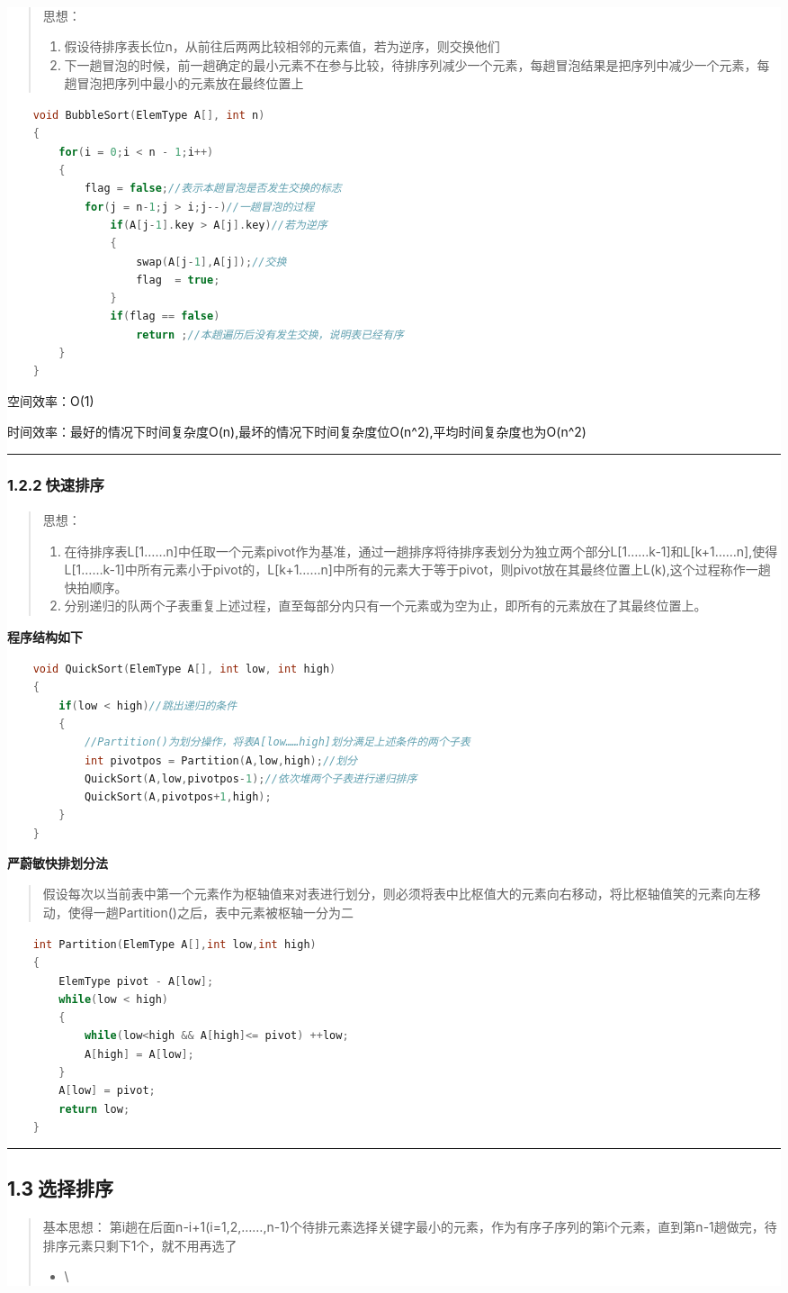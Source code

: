 > 思想：
> 1. 假设待排序表长位n，从前往后两两比较相邻的元素值，若为逆序，则交换他们
> 2. 下一趟冒泡的时候，前一趟确定的最小元素不在参与比较，待排序列减少一个元素，每趟冒泡结果是把序列中减少一个元素，每趟冒泡把序列中最小的元素放在最终位置上
```C
    void BubbleSort(ElemType A[], int n)
    {
        for(i = 0;i < n - 1;i++)
        {
            flag = false;//表示本趟冒泡是否发生交换的标志
            for(j = n-1;j > i;j--)//一趟冒泡的过程
                if(A[j-1].key > A[j].key)//若为逆序
                {
                    swap(A[j-1],A[j]);//交换
                    flag  = true;
                }
                if(flag == false)
                    return ;//本趟遍历后没有发生交换，说明表已经有序
        }
    }
```
空间效率：O(1)

时间效率：最好的情况下时间复杂度O(n),最坏的情况下时间复杂度位O(n^2),平均时间复杂度也为O(n^2)
***
### 1.2.2 快速排序
> 思想：
> 1. 在待排序表L[1……n]中任取一个元素pivot作为基准，通过一趟排序将待排序表划分为独立两个部分L[1……k-1]和L[k+1……n],使得L[1……k-1]中所有元素小于pivot的，L[k+1……n]中所有的元素大于等于pivot，则pivot放在其最终位置上L(k),这个过程称作一趟快拍顺序。
> 2. 分别递归的队两个子表重复上述过程，直至每部分内只有一个元素或为空为止，即所有的元素放在了其最终位置上。

**程序结构如下**
```C
    void QuickSort(ElemType A[], int low, int high)
    {
        if(low < high)//跳出递归的条件
        {
            //Partition()为划分操作，将表A[low……high]划分满足上述条件的两个子表
            int pivotpos = Partition(A,low,high);//划分
            QuickSort(A,low,pivotpos-1);//依次堆两个子表进行递归排序
            QuickSort(A,pivotpos+1,high);
        }
    }
```
**严蔚敏快排划分法**
>   假设每次以当前表中第一个元素作为枢轴值来对表进行划分，则必须将表中比枢值大的元素向右移动，将比枢轴值笑的元素向左移动，使得一趟Partition()之后，表中元素被枢轴一分为二
```C
    int Partition(ElemType A[],int low,int high)
    {
        ElemType pivot - A[low];
        while(low < high)
        {
            while(low<high && A[high]<= pivot) ++low;
            A[high] = A[low];
        }
        A[low] = pivot;
        return low;
    }
```
***
## 1.3 选择排序
> 基本思想：
>  第i趟在后面n-i+1(i=1,2,……,n-1)个待排元素选择关键字最小的元素，作为有序子序列的第i个元素，直到第n-1趟做完，待排序元素只剩下1个，就不用再选了
> - \